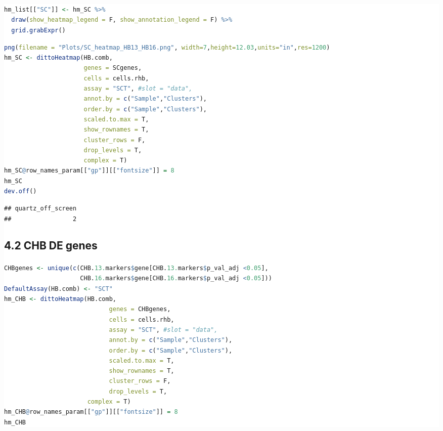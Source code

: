 ``` r
hm_list[["SC"]] <- hm_SC %>%
  draw(show_heatmap_legend = F, show_annotation_legend = F) %>%
  grid.grabExpr()
```

``` r
png(filename = "Plots/SC_heatmap_HB13_HB16.png", width=7,height=12.03,units="in",res=1200)
hm_SC <- dittoHeatmap(HB.comb, 
                      genes = SCgenes, 
                      cells = cells.rhb, 
                      assay = "SCT", #slot = "data", 
                      annot.by = c("Sample","Clusters"), 
                      order.by = c("Sample","Clusters"), 
                      scaled.to.max = T, 
                      show_rownames = T,
                      cluster_rows = F,
                      drop_levels = T,
                      complex = T)
hm_SC@row_names_param[["gp"]][["fontsize"]] = 8
hm_SC
dev.off()
```

    ## quartz_off_screen 
    ##                 2

## 4.2 CHB DE genes

``` r
CHBgenes <- unique(c(CHB.13.markers$gene[CHB.13.markers$p_val_adj <0.05],
                     CHB.16.markers$gene[CHB.16.markers$p_val_adj <0.05]))
DefaultAssay(HB.comb) <- "SCT"
hm_CHB <- dittoHeatmap(HB.comb, 
                             genes = CHBgenes, 
                             cells = cells.rhb, 
                             assay = "SCT", #slot = "data", 
                             annot.by = c("Sample","Clusters"), 
                             order.by = c("Sample","Clusters"), 
                             scaled.to.max = T, 
                             show_rownames = T,
                             cluster_rows = F,
                             drop_levels = T,
                       complex = T)
hm_CHB@row_names_param[["gp"]][["fontsize"]] = 8
hm_CHB
```
